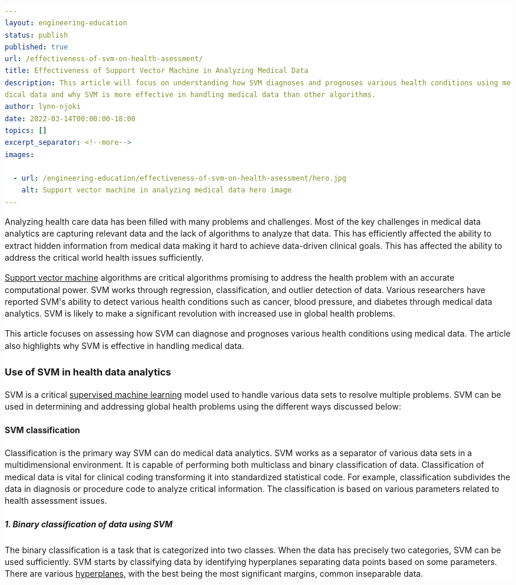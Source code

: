 ```yaml
---
layout: engineering-education
status: publish
published: true
url: /effectiveness-of-svm-on-health-asessment/
title: Effectiveness of Support Vector Machine in Analyzing Medical Data
description: This article will focus on understanding how SVM diagnoses and prognoses various health conditions using medical data and why SVM is more effective in handling medical data than other algorithms.
author: lynn-njoki
date: 2022-03-14T00:00:00-18:00
topics: []
excerpt_separator: <!--more-->
images:

  - url: /engineering-education/effectiveness-of-svm-on-health-asessment/hero.jpg
    alt: Support vector machine in analyzing medical data hero image 
---
```

Analyzing health care data has been filled with many problems and challenges. Most of the key challenges in medical data analytics are capturing relevant data and the lack of algorithms to analyze that data. This has efficiently affected the ability to extract hidden information from medical data making it hard to achieve data-driven clinical goals. This has affected the ability to address the critical world health issues sufficiently.

[Support vector machine](/supervised-learning-algorithms/) algorithms are critical algorithms promising to address the health problem with an accurate computational power. SVM works through regression, classification, and outlier detection of data. Various researchers have reported SVM's ability to detect various health conditions such as cancer, blood pressure, and diabetes through medical data analytics. SVM is likely to make a significant revolution with increased use in global health problems.

This article focuses on assessing how SVM can diagnose and prognoses various health conditions using medical data. The article also highlights why SVM is effective in handling medical data.

### Use of SVM in health data analytics
SVM is a critical [supervised machine learning](https://www.ibm.com/cloud/learn/machine-learning) model used to handle various data sets to resolve multiple problems. SVM can be used in determining and addressing global health problems using the different ways discussed below:

#### SVM classification
Classification is the primary way SVM can do medical data analytics. SVM works as a separator of various data sets in a multidimensional environment. It is capable of performing both multiclass and binary classification of data. Classification of medical data is vital for clinical coding transforming it into standardized statistical code. For example, classification subdivides the data in diagnosis or procedure code to analyze critical information. The classification is based on various parameters related to health assessment issues.

##### 1. Binary classification of data using SVM
The binary classification is a task that is categorized into two classes. When the data has precisely two categories, SVM can be used sufficiently. SVM starts by classifying data by identifying hyperplanes separating data points based on some parameters. There are various [hyperplanes](https://www/engineering-education/kernel-svm-in-python/), with the best being the most significant margins, common inseparable data. 
